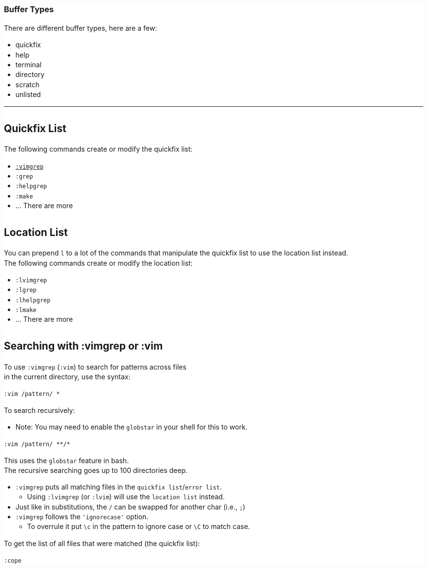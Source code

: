 ### Buffer Types
There are different buffer types, here are a few:
* quickfix
* help
* terminal
* directory
* scratch
* unlisted

---

## Quickfix List
The following commands create or modify the quickfix list:
* [`:vimgrep`](#searching-with-vimgrep-or-vim)
* `:grep`
* `:helpgrep`
* `:make`
* ... There are more


## Location List
You can prepend `l` to a lot of the commands that manipulate the 
quickfix list to use the location list instead.  
The following commands create or modify the location list:
* `:lvimgrep`
* `:lgrep`
* `:lhelpgrep`
* `:lmake`
* ... There are more

## Searching with :vimgrep or :vim  
To use `:vimgrep` (`:vim`)  to search for patterns across files  
in the current directory, use the syntax:  
```vim  
:vim /pattern/ *  
```
To search recursively:  
* Note: You may need to enable the `globstar` in your shell for this to work.  
```vim  
:vim /pattern/ **/*  
```
This uses the `globstar` feature in bash.  
The recursive searching goes up to 100 directories deep.  
* `:vimgrep` puts all matching files in the `quickfix list`/`error list`.  
    * Using `:lvimgrep` (or `:lvim`) will use the `location list` instead.  
* Just like in substitutions, the `/` can be swapped for another char (i.e., `;`)  
* `:vimgrep` follows the `'ignorecase'` option. 
    * To overrule it put `\c` in the pattern to ignore case or `\C` to match case.

To get the list of all files that were matched (the quickfix list):  
```vim  
:cope  
```

